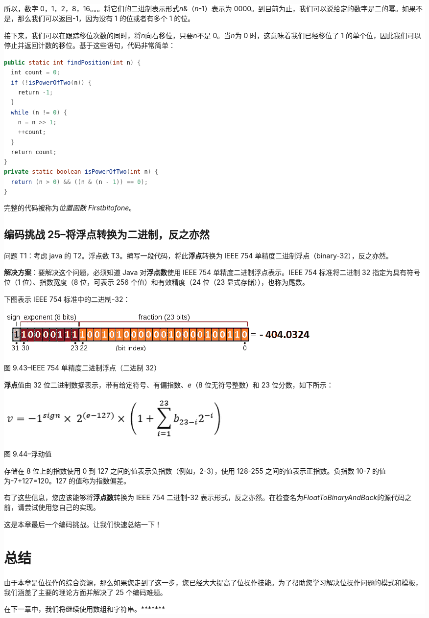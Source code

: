 所以，数字 0，1，2，8，16。。。将它们的二进制表示形式*n*&（*n*-1）表示为 0000。到目前为止，我们可以说给定的数字是二的幂。如果不是，那么我们可以返回-1，因为没有 1 的位或者有多个 1 的位。

接下来，我们可以在跟踪移位次数的同时，将*n*向右移位，只要*n*不是 0。当*n*为 0 时，这意味着我们已经移位了 1 的单个位，因此我们可以停止并返回计数的移位。基于这些语句，代码非常简单：

```java
public static int findPosition(int n) {
  int count = 0;
  if (!isPowerOfTwo(n)) {
    return -1;
  }
  while (n != 0) {
    n = n >> 1;
    ++count;
  }
  return count;
}
private static boolean isPowerOfTwo(int n) {
  return (n > 0) && ((n & (n - 1)) == 0);
}
```

完整的代码被称为*位置函数 Firstbitofone*。

## 编码挑战 25–将浮点转换为二进制，反之亦然

问题 T1：考虑 java 的 T2。浮点数 T3。编写一段代码，将此**浮点**转换为 IEEE 754 单精度二进制浮点（binary-32），反之亦然。

**解决方案**：要解决这个问题，必须知道 Java 对**浮点数**使用 IEEE 754 单精度二进制浮点表示。IEEE 754 标准将二进制 32 指定为具有符号位（1 位）、指数宽度（8 位，可表示 256 个值）和有效精度（24 位（23 显式存储）），也称为尾数。

下图表示 IEEE 754 标准中的二进制-32：

![Figure 9.43 – IEEE 754 single-precision binary floating-point (binary 32) ](img/Figure_9.43_B15403.jpg)

图 9.43–IEEE 754 单精度二进制浮点（二进制 32）

**浮点**值由 32 位二进制数据表示，带有给定符号、有偏指数、*e*（8 位无符号整数）和 23 位分数，如下所示：

![Figure 9.44 Float value ](img/Figure_9.44_B15403.jpg)

图 9.44–浮动值

存储在 8 位上的指数使用 0 到 127 之间的值表示负指数（例如，2-3），使用 128-255 之间的值表示正指数。负指数 10-7 的值为-7+127=120。127 的值称为指数偏差。

有了这些信息，您应该能够将**浮点数**转换为 IEEE 754 二进制-32 表示形式，反之亦然。在检查名为*FloatToBinaryAndBack*的源代码之前，请尝试使用您自己的实现。

这是本章最后一个编码挑战。让我们快速总结一下！

# 总结

由于本章是位操作的综合资源，那么如果您走到了这一步，您已经大大提高了位操作技能。为了帮助您学习解决位操作问题的模式和模板，我们涵盖了主要的理论方面并解决了 25 个编码难题。

在下一章中，我们将继续使用数组和字符串。*******